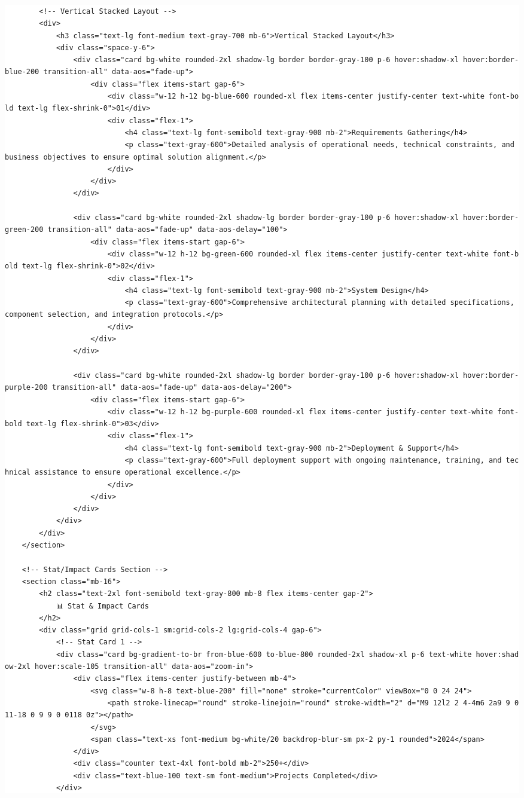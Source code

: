             <!-- Vertical Stacked Layout -->
            <div>
                <h3 class="text-lg font-medium text-gray-700 mb-6">Vertical Stacked Layout</h3>
                <div class="space-y-6">
                    <div class="card bg-white rounded-2xl shadow-lg border border-gray-100 p-6 hover:shadow-xl hover:border-blue-200 transition-all" data-aos="fade-up">
                        <div class="flex items-start gap-6">
                            <div class="w-12 h-12 bg-blue-600 rounded-xl flex items-center justify-center text-white font-bold text-lg flex-shrink-0">01</div>
                            <div class="flex-1">
                                <h4 class="text-lg font-semibold text-gray-900 mb-2">Requirements Gathering</h4>
                                <p class="text-gray-600">Detailed analysis of operational needs, technical constraints, and business objectives to ensure optimal solution alignment.</p>
                            </div>
                        </div>
                    </div>
                    
                    <div class="card bg-white rounded-2xl shadow-lg border border-gray-100 p-6 hover:shadow-xl hover:border-green-200 transition-all" data-aos="fade-up" data-aos-delay="100">
                        <div class="flex items-start gap-6">
                            <div class="w-12 h-12 bg-green-600 rounded-xl flex items-center justify-center text-white font-bold text-lg flex-shrink-0">02</div>
                            <div class="flex-1">
                                <h4 class="text-lg font-semibold text-gray-900 mb-2">System Design</h4>
                                <p class="text-gray-600">Comprehensive architectural planning with detailed specifications, component selection, and integration protocols.</p>
                            </div>
                        </div>
                    </div>
                    
                    <div class="card bg-white rounded-2xl shadow-lg border border-gray-100 p-6 hover:shadow-xl hover:border-purple-200 transition-all" data-aos="fade-up" data-aos-delay="200">
                        <div class="flex items-start gap-6">
                            <div class="w-12 h-12 bg-purple-600 rounded-xl flex items-center justify-center text-white font-bold text-lg flex-shrink-0">03</div>
                            <div class="flex-1">
                                <h4 class="text-lg font-semibold text-gray-900 mb-2">Deployment & Support</h4>
                                <p class="text-gray-600">Full deployment support with ongoing maintenance, training, and technical assistance to ensure operational excellence.</p>
                            </div>
                        </div>
                    </div>
                </div>
            </div>
        </section>

        <!-- Stat/Impact Cards Section -->
        <section class="mb-16">
            <h2 class="text-2xl font-semibold text-gray-800 mb-8 flex items-center gap-2">
                📊 Stat & Impact Cards
            </h2>
            <div class="grid grid-cols-1 sm:grid-cols-2 lg:grid-cols-4 gap-6">
                <!-- Stat Card 1 -->
                <div class="card bg-gradient-to-br from-blue-600 to-blue-800 rounded-2xl shadow-xl p-6 text-white hover:shadow-2xl hover:scale-105 transition-all" data-aos="zoom-in">
                    <div class="flex items-center justify-between mb-4">
                        <svg class="w-8 h-8 text-blue-200" fill="none" stroke="currentColor" viewBox="0 0 24 24">
                            <path stroke-linecap="round" stroke-linejoin="round" stroke-width="2" d="M9 12l2 2 4-4m6 2a9 9 0 11-18 0 9 9 0 0118 0z"></path>
                        </svg>
                        <span class="text-xs font-medium bg-white/20 backdrop-blur-sm px-2 py-1 rounded">2024</span>
                    </div>
                    <div class="counter text-4xl font-bold mb-2">250+</div>
                    <div class="text-blue-100 text-sm font-medium">Projects Completed</div>
                </div>